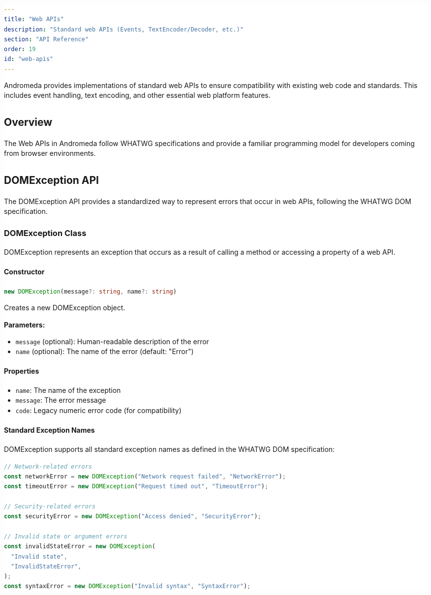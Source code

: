 ```yaml
---
title: "Web APIs"
description: "Standard web APIs (Events, TextEncoder/Decoder, etc.)"
section: "API Reference"
order: 19
id: "web-apis"
---
```


Andromeda provides implementations of standard web APIs to ensure compatibility
with existing web code and standards. This includes event handling, text
encoding, and other essential web platform features.

## Overview

The Web APIs in Andromeda follow WHATWG specifications and provide a familiar
programming model for developers coming from browser environments.

## DOMException API

The DOMException API provides a standardized way to represent errors that occur
in web APIs, following the WHATWG DOM specification.

### DOMException Class

DOMException represents an exception that occurs as a result of calling a method
or accessing a property of a web API.

#### Constructor

```typescript
new DOMException(message?: string, name?: string)
```

Creates a new DOMException object.

**Parameters:**

- `message` (optional): Human-readable description of the error
- `name` (optional): The name of the error (default: "Error")

#### Properties

- `name`: The name of the exception
- `message`: The error message
- `code`: Legacy numeric error code (for compatibility)

#### Standard Exception Names

DOMException supports all standard exception names as defined in the WHATWG DOM
specification:

```typescript
// Network-related errors
const networkError = new DOMException("Network request failed", "NetworkError");
const timeoutError = new DOMException("Request timed out", "TimeoutError");

// Security-related errors
const securityError = new DOMException("Access denied", "SecurityError");

// Invalid state or argument errors
const invalidStateError = new DOMException(
  "Invalid state",
  "InvalidStateError",
);
const syntaxError = new DOMException("Invalid syntax", "SyntaxError");

```